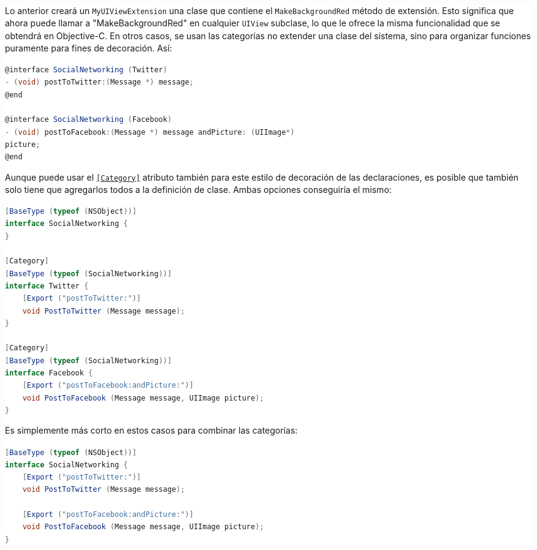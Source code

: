 Lo anterior creará un `MyUIViewExtension` una clase que contiene el `MakeBackgroundRed` método de extensión.  Esto significa que ahora puede llamar a "MakeBackgroundRed" en cualquier `UIView` subclase, lo que le ofrece la misma funcionalidad que se obtendrá en Objective-C. En otros casos, se usan las categorías no extender una clase del sistema, sino para organizar funciones puramente para fines de decoración.  Así:

```csharp
@interface SocialNetworking (Twitter)
- (void) postToTwitter:(Message *) message;
@end

@interface SocialNetworking (Facebook)
- (void) postToFacebook:(Message *) message andPicture: (UIImage*)
picture;
@end
```

Aunque puede usar el [`[Category]`](~/cross-platform/macios/binding/binding-types-reference.md#CategoryAttribute)
atributo también para este estilo de decoración de las declaraciones, es posible que también solo tiene que agregarlos todos a la definición de clase.  Ambas opciones conseguiría el mismo:

```csharp
[BaseType (typeof (NSObject))]
interface SocialNetworking {
}

[Category]
[BaseType (typeof (SocialNetworking))]
interface Twitter {
    [Export ("postToTwitter:")]
    void PostToTwitter (Message message);
}

[Category]
[BaseType (typeof (SocialNetworking))]
interface Facebook {
    [Export ("postToFacebook:andPicture:")]
    void PostToFacebook (Message message, UIImage picture);
}
```

Es simplemente más corto en estos casos para combinar las categorías:

```csharp
[BaseType (typeof (NSObject))]
interface SocialNetworking {
    [Export ("postToTwitter:")]
    void PostToTwitter (Message message);

    [Export ("postToFacebook:andPicture:")]
    void PostToFacebook (Message message, UIImage picture);
}
```
